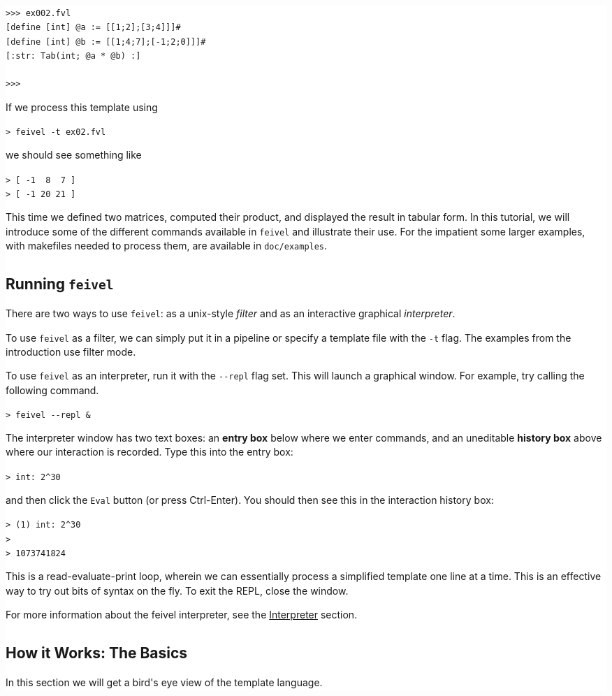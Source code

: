     >>> ex002.fvl
    [define [int] @a := [[1;2];[3;4]]]#
    [define [int] @b := [[1;4;7];[-1;2;0]]]#
    [:str: Tab(int; @a * @b) :]
    
    >>>

If we process this template using 

    > feivel -t ex02.fvl

we should see something like

    > [ -1  8  7 ]
    > [ -1 20 21 ]

This time we defined two matrices, computed their product, and displayed the result in tabular form. In this tutorial, we will introduce some of the different commands available in `feivel` and illustrate their use. For the impatient some larger examples, with makefiles needed to process them, are available in `doc/examples`.



Running `feivel`
-----------------

There are two ways to use `feivel`: as a unix-style *filter* and as an interactive graphical *interpreter*.

To use `feivel` as a filter, we can simply put it in a pipeline or specify a template file with the `-t` flag. The examples from the introduction use filter mode.

To use `feivel` as an interpreter, run it with the `--repl` flag set. This will launch a graphical window. For example, try calling the following command.

    > feivel --repl &

The interpreter window has two text boxes: an **entry box** below where we enter commands, and an uneditable **history box** above where our interaction is recorded. Type this into the entry box:

    > int: 2^30

and then click the `Eval` button (or press Ctrl-Enter). You should then see this in the interaction history box:

    > (1) int: 2^30
    >
    > 1073741824

This is a read-evaluate-print loop, wherein we can essentially process a simplified template one line at a time. This is an effective way to try out bits of syntax on the fly. To exit the REPL, close the window.

For more information about the feivel interpreter, see the [Interpreter](#the-interpreter) section.



How it Works: The Basics
------------------------

In this section we will get a bird's eye view of the template language.
